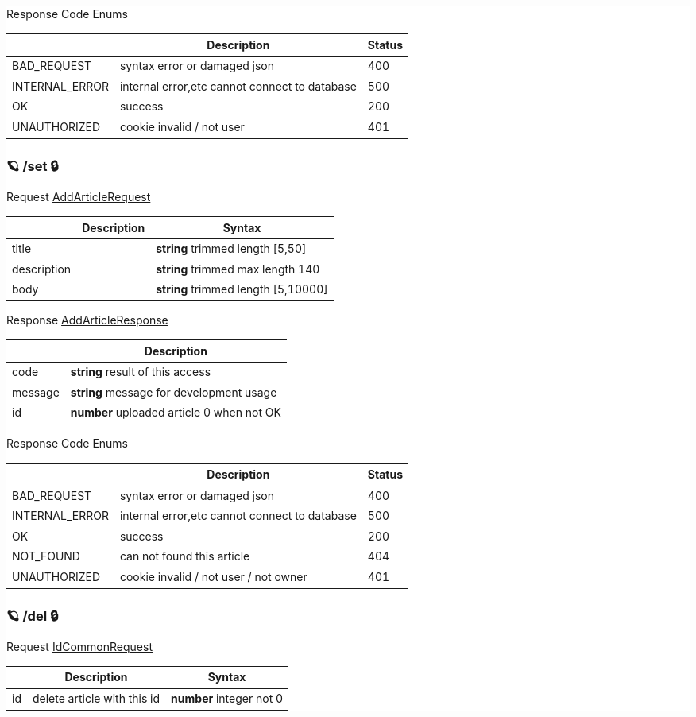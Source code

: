 Response Code Enums

|                | Description                                   | Status |
| -------------- | --------------------------------------------- | ------ |
| BAD_REQUEST    | syntax error or damaged json                  | 400    |
| INTERNAL_ERROR | internal error,etc cannot connect to database | 500    |
| OK             | success                                       | 200    |
| UNAUTHORIZED   | cookie invalid / not user                     | 401    |

### 🪐 /set 🔒

Request <u>AddArticleRequest</u>

|             | Description | Syntax                              |
| ----------- | ----------- | ----------------------------------- |
| title       |             | **string** trimmed length [5,50]    |
| description |             | **string** trimmed max length 140   |
| body        |             | **string** trimmed length [5,10000] |

Response <u>AddArticleResponse</u>

|         | Description                               |
| ------- | ----------------------------------------- |
| code    | **string** result of this access          |
| message | **string** message for development usage  |
| id      | **number** uploaded article 0 when not OK |

Response Code Enums

|                | Description                                   | Status |
| -------------- | --------------------------------------------- | ------ |
| BAD_REQUEST    | syntax error or damaged json                  | 400    |
| INTERNAL_ERROR | internal error,etc cannot connect to database | 500    |
| OK             | success                                       | 200    |
| NOT_FOUND      | can not found this article                    | 404    |
| UNAUTHORIZED   | cookie invalid / not user / not owner         | 401    |

### 🪐 /del 🔒

Request <u>IdCommonRequest</u>

|      | Description                 | Syntax                   |
| ---- | --------------------------- | ------------------------ |
| id   | delete article with this id | **number** integer not 0 |
